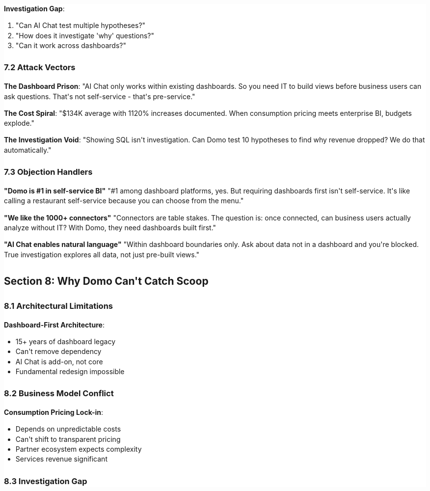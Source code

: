 **Investigation Gap**:
1. "Can AI Chat test multiple hypotheses?"
2. "How does it investigate 'why' questions?"
3. "Can it work across dashboards?"

### 7.2 Attack Vectors

**The Dashboard Prison**:
"AI Chat only works within existing dashboards. So you need IT to build views before business users can ask questions. That's not self-service - that's pre-service."

**The Cost Spiral**:
"$134K average with 1120% increases documented. When consumption pricing meets enterprise BI, budgets explode."

**The Investigation Void**:
"Showing SQL isn't investigation. Can Domo test 10 hypotheses to find why revenue dropped? We do that automatically."

### 7.3 Objection Handlers

**"Domo is #1 in self-service BI"**
"#1 among dashboard platforms, yes. But requiring dashboards first isn't self-service. It's like calling a restaurant self-service because you can choose from the menu."

**"We like the 1000+ connectors"**
"Connectors are table stakes. The question is: once connected, can business users actually analyze without IT? With Domo, they need dashboards built first."

**"AI Chat enables natural language"**
"Within dashboard boundaries only. Ask about data not in a dashboard and you're blocked. True investigation explores all data, not just pre-built views."

## Section 8: Why Domo Can't Catch Scoop

### 8.1 Architectural Limitations

**Dashboard-First Architecture**:
- 15+ years of dashboard legacy
- Can't remove dependency
- AI Chat is add-on, not core
- Fundamental redesign impossible

### 8.2 Business Model Conflict

**Consumption Pricing Lock-in**:
- Depends on unpredictable costs
- Can't shift to transparent pricing
- Partner ecosystem expects complexity
- Services revenue significant

### 8.3 Investigation Gap
